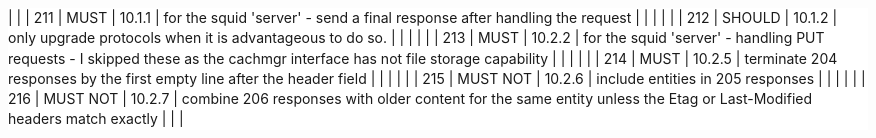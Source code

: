 |                                                                      |                                                                          | 211    | MUST                 | 10.1.1      | for the squid 'server' - send a final response after handling the request                                                                                                                                                                                                                                                                                                                                                        |                                                                                                                                                                                                                                                                                                                           |  |
|                                                                      |                                                                          | 212    | SHOULD               | 10.1.2      | only upgrade protocols when it is advantageous to do so.                                                                                                                                                                                                                                                                                                                                                                         |                                                                                                                                                                                                                                                                                                                           |  |
|                                                                      |                                                                          | 213    | MUST                 | 10.2.2      | for the squid 'server' - handling PUT requests - I skipped these as the cachmgr interface has not file storage capability                                                                                                                                                                                                                                                                                                        |                                                                                                                                                                                                                                                                                                                           |  |
|                                                                      |                                                                          | 214    | MUST                 | 10.2.5      | terminate 204 responses by the first empty line after the header field                                                                                                                                                                                                                                                                                                                                                           |                                                                                                                                                                                                                                                                                                                           |  |
|                                                                      |                                                                          | 215    | MUST NOT             | 10.2.6      | include entities in 205 responses                                                                                                                                                                                                                                                                                                                                                                                                |                                                                                                                                                                                                                                                                                                                           |  |
|                                                                      |                                                                          | 216    | MUST NOT             | 10.2.7      | combine 206 responses with older content for the same entity unless the Etag or Last-Modified headers match exactly                                                                                                                                                                                                                                                                                                              |                                                                                                                                                                                                                                                                                                                           |  |